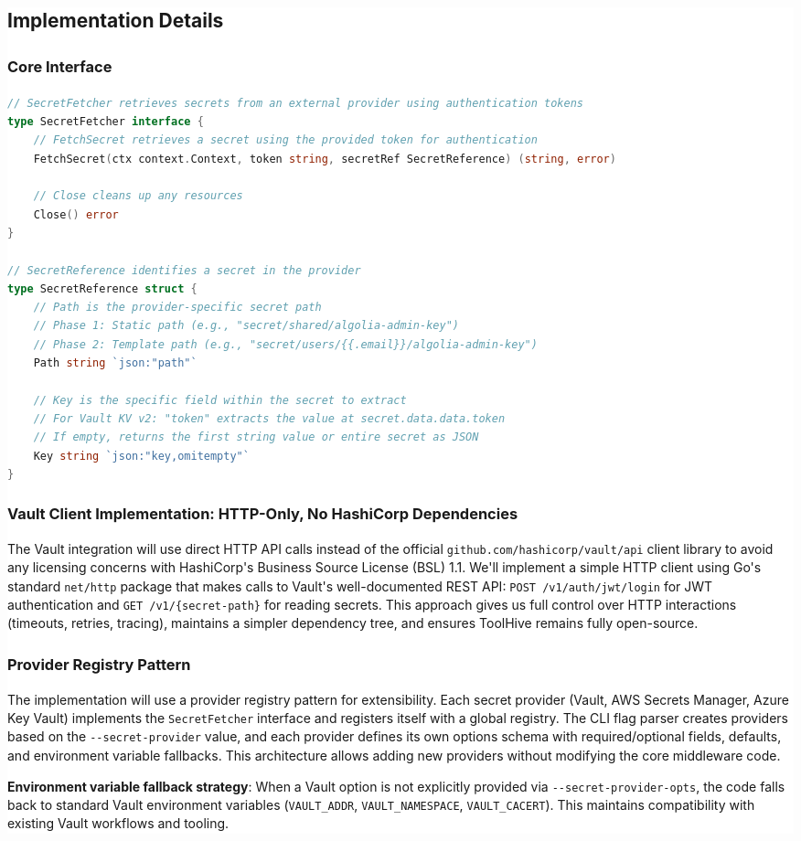 ## Implementation Details

### Core Interface

```go
// SecretFetcher retrieves secrets from an external provider using authentication tokens
type SecretFetcher interface {
    // FetchSecret retrieves a secret using the provided token for authentication
    FetchSecret(ctx context.Context, token string, secretRef SecretReference) (string, error)

    // Close cleans up any resources
    Close() error
}

// SecretReference identifies a secret in the provider
type SecretReference struct {
    // Path is the provider-specific secret path
    // Phase 1: Static path (e.g., "secret/shared/algolia-admin-key")
    // Phase 2: Template path (e.g., "secret/users/{{.email}}/algolia-admin-key")
    Path string `json:"path"`

    // Key is the specific field within the secret to extract
    // For Vault KV v2: "token" extracts the value at secret.data.data.token
    // If empty, returns the first string value or entire secret as JSON
    Key string `json:"key,omitempty"`
}
```

### Vault Client Implementation: HTTP-Only, No HashiCorp Dependencies

The Vault integration will use direct HTTP API calls instead of the official `github.com/hashicorp/vault/api` client library to avoid any licensing concerns with HashiCorp's Business Source License (BSL) 1.1. We'll implement a simple HTTP client using Go's standard `net/http` package that makes calls to Vault's well-documented REST API: `POST /v1/auth/jwt/login` for JWT authentication and `GET /v1/{secret-path}` for reading secrets. This approach gives us full control over HTTP interactions (timeouts, retries, tracing), maintains a simpler dependency tree, and ensures ToolHive remains fully open-source.

### Provider Registry Pattern

The implementation will use a provider registry pattern for extensibility. Each secret provider (Vault, AWS Secrets Manager, Azure Key Vault) implements the `SecretFetcher` interface and registers itself with a global registry. The CLI flag parser creates providers based on the `--secret-provider` value, and each provider defines its own options schema with required/optional fields, defaults, and environment variable fallbacks. This architecture allows adding new providers without modifying the core middleware code.

**Environment variable fallback strategy**: When a Vault option is not explicitly provided via `--secret-provider-opts`, the code falls back to standard Vault environment variables (`VAULT_ADDR`, `VAULT_NAMESPACE`, `VAULT_CACERT`). This maintains compatibility with existing Vault workflows and tooling.
